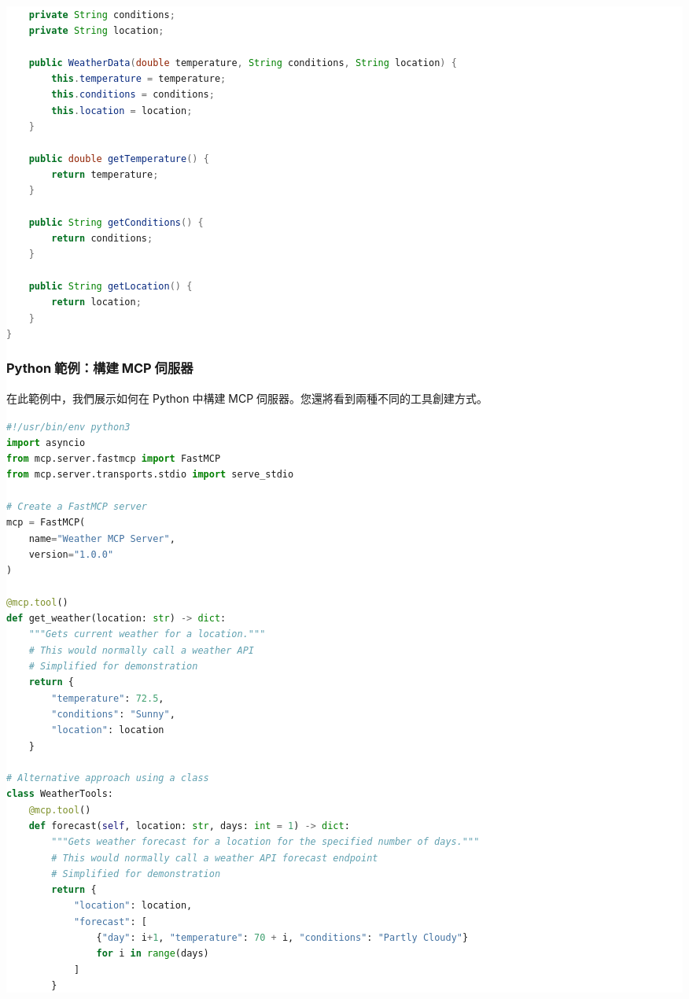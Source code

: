 ```java
    private String conditions;
    private String location;
    
    public WeatherData(double temperature, String conditions, String location) {
        this.temperature = temperature;
        this.conditions = conditions;
        this.location = location;
    }
    
    public double getTemperature() {
        return temperature;
    }
    
    public String getConditions() {
        return conditions;
    }
    
    public String getLocation() {
        return location;
    }
}
```

### Python 範例：構建 MCP 伺服器

在此範例中，我們展示如何在 Python 中構建 MCP 伺服器。您還將看到兩種不同的工具創建方式。

```python
#!/usr/bin/env python3
import asyncio
from mcp.server.fastmcp import FastMCP
from mcp.server.transports.stdio import serve_stdio

# Create a FastMCP server
mcp = FastMCP(
    name="Weather MCP Server",
    version="1.0.0"
)

@mcp.tool()
def get_weather(location: str) -> dict:
    """Gets current weather for a location."""
    # This would normally call a weather API
    # Simplified for demonstration
    return {
        "temperature": 72.5,
        "conditions": "Sunny",
        "location": location
    }

# Alternative approach using a class
class WeatherTools:
    @mcp.tool()
    def forecast(self, location: str, days: int = 1) -> dict:
        """Gets weather forecast for a location for the specified number of days."""
        # This would normally call a weather API forecast endpoint
        # Simplified for demonstration
        return {
            "location": location,
            "forecast": [
                {"day": i+1, "temperature": 70 + i, "conditions": "Partly Cloudy"}
                for i in range(days)
            ]
        }
```